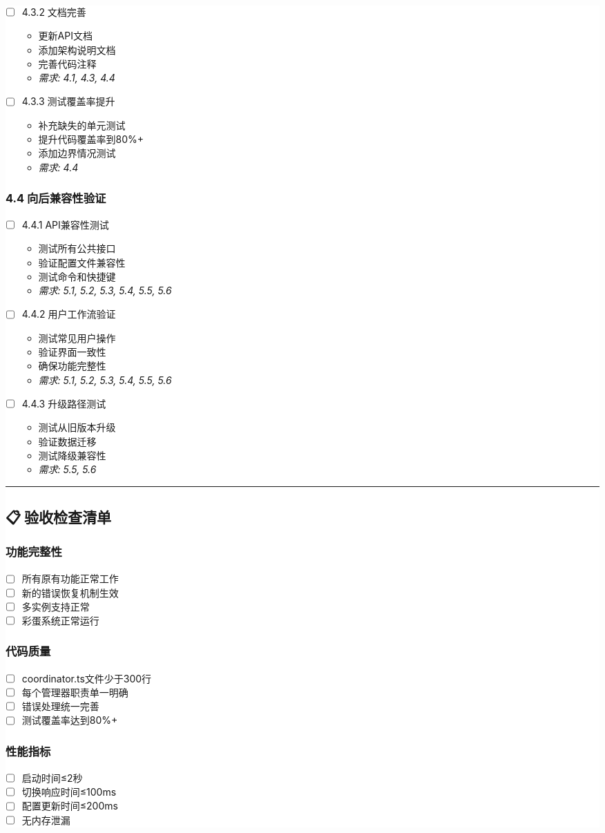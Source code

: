 - [ ] 4.3.2 文档完善
  - 更新API文档
  - 添加架构说明文档
  - 完善代码注释
  - _需求: 4.1, 4.3, 4.4_

- [ ] 4.3.3 测试覆盖率提升
  - 补充缺失的单元测试
  - 提升代码覆盖率到80%+
  - 添加边界情况测试
  - _需求: 4.4_

### 4.4 向后兼容性验证
- [ ] 4.4.1 API兼容性测试
  - 测试所有公共接口
  - 验证配置文件兼容性
  - 测试命令和快捷键
  - _需求: 5.1, 5.2, 5.3, 5.4, 5.5, 5.6_

- [ ] 4.4.2 用户工作流验证
  - 测试常见用户操作
  - 验证界面一致性
  - 确保功能完整性
  - _需求: 5.1, 5.2, 5.3, 5.4, 5.5, 5.6_

- [ ] 4.4.3 升级路径测试
  - 测试从旧版本升级
  - 验证数据迁移
  - 测试降级兼容性
  - _需求: 5.5, 5.6_

---

## 📋 验收检查清单

### 功能完整性
- [ ] 所有原有功能正常工作
- [ ] 新的错误恢复机制生效
- [ ] 多实例支持正常
- [ ] 彩蛋系统正常运行

### 代码质量
- [ ] coordinator.ts文件少于300行
- [ ] 每个管理器职责单一明确
- [ ] 错误处理统一完善
- [ ] 测试覆盖率达到80%+

### 性能指标
- [ ] 启动时间≤2秒
- [ ] 切换响应时间≤100ms
- [ ] 配置更新时间≤200ms
- [ ] 无内存泄漏
